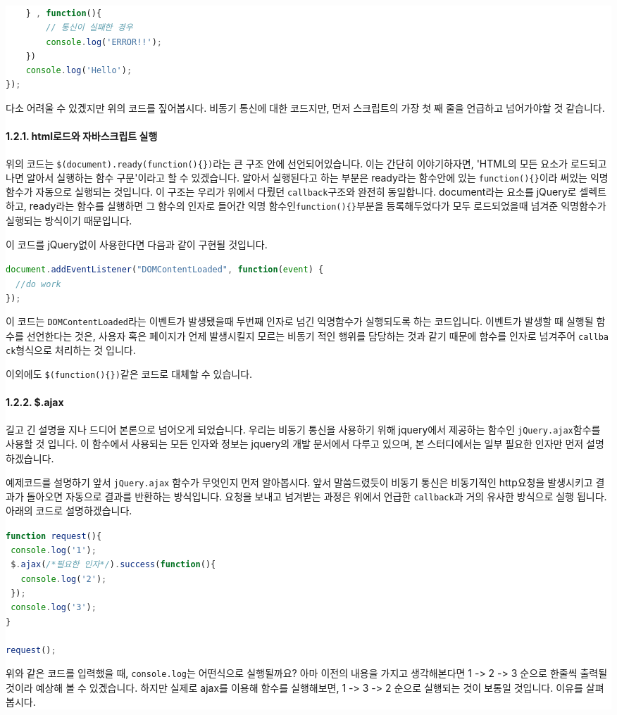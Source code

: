 ```javascript
    } , function(){
        // 통신이 실패한 경우
        console.log('ERROR!!');
    })
    console.log('Hello');
});
```

다소 어려울 수 있겠지만 위의 코드를 짚어봅시다. 비동기 통신에 대한 코드지만, 먼저 스크립트의 가장 첫 째 줄을 
언급하고 넘어가야할 것 같습니다. 

#### 1.2.1. html로드와 자바스크립트 실행

위의 코드는 `$(document).ready(function(){})`라는 큰 구조 안에 선언되어있습니다. 이는 간단히 이야기하자면,
'HTML의 모든 요소가 로드되고 나면 알아서 실행하는 함수 구문'이라고 할 수 있겠습니다. 알아서 실행된다고 하는 부분은 
ready라는 함수안에 있는 `function(){}`이라 써있는 익명함수가 자동으로 실행되는 것입니다. 이 구조는 우리가 위에서 
다뤘던 `callback`구조와 완전히 동일합니다. document라는 요소를 jQuery로 셀렉트하고, ready라는 함수를 실행하면 
그 함수의 인자로 들어간 익명 함수인`function(){}`부분을 등록해두었다가 모두 로드되었을때 넘겨준 익명함수가 실행되는 
방식이기 때문입니다. 

이 코드를 jQuery없이 사용한다면 다음과 같이 구현될 것입니다.
```javascript
document.addEventListener("DOMContentLoaded", function(event) { 
  //do work
});
```
이 코드는 `DOMContentLoaded`라는 이벤트가 발생됐을때 두번째 인자로 넘긴 익명함수가 실행되도록 하는 코드입니다.
이벤트가 발생할 때 실행될 함수를 선언한다는 것은, 사용자 혹은 페이지가 언제 발생시킬지 모르는 비동기 적인 행위를 
담당하는 것과 같기 때문에 함수를 인자로 넘겨주어 `callback`형식으로 처리하는 것 입니다. 

이외에도 `$(function(){})`같은 코드로 대체할 수 있습니다. 

#### 1.2.2. $.ajax

길고 긴 설명을 지나 드디어 본론으로 넘어오게 되었습니다. 우리는 비동기 통신을 사용하기 위해 jquery에서 제공하는 
함수인 `jQuery.ajax`함수를 사용할 것 입니다. 이 함수에서 사용되는 모든 인자와 정보는 jquery의 개발 문서에서 
다루고 있으며, 본 스터디에서는 일부 필요한 인자만 먼저 설명하겠습니다. 

예제코드를 설명하기 앞서 `jQuery.ajax` 함수가 무엇인지 먼저 알아봅시다. 앞서 말씀드렸듯이 비동기 통신은 
비동기적인 http요청을 발생시키고 결과가 돌아오면 자동으로 결과를 반환하는 방식입니다. 요청을 보내고 넘겨받는 
과정은 위에서 언급한 `callback`과 거의 유사한 방식으로 실행 됩니다. 아래의 코드로 설명하겠습니다.

```javascript
function request(){
 console.log('1');
 $.ajax(/*필요한 인자*/).success(function(){
   console.log('2');
 });
 console.log('3');
}

request();
```

위와 같은 코드를 입력했을 때, `console.log`는 어떤식으로 실행될까요? 아마 이전의 내용을 가지고 생각해본다면
1 -> 2 -> 3 순으로 한줄씩 출력될 것이라 예상해 볼 수 있겠습니다. 하지만 실제로 ajax를 이용해 함수를 실행해보면,
1 -> 3 -> 2 순으로 실행되는 것이 보통일 것입니다. 이유를 살펴봅시다. 
